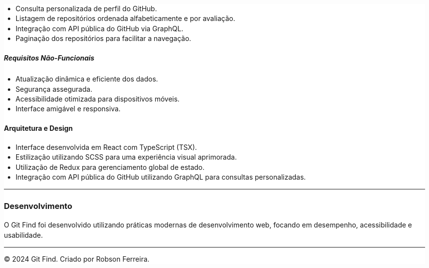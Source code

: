 - Consulta personalizada de perfil do GitHub.
- Listagem de repositórios ordenada alfabeticamente e por avaliação.
- Integração com API pública do GitHub via GraphQL.
- Paginação dos repositórios para facilitar a navegação.

##### Requisitos Não-Funcionais

- Atualização dinâmica e eficiente dos dados.
- Segurança assegurada.
- Acessibilidade otimizada para dispositivos móveis.
- Interface amigável e responsiva.

#### Arquitetura e Design

- Interface desenvolvida em React com TypeScript (TSX).
- Estilização utilizando SCSS para uma experiência visual aprimorada.
- Utilização de Redux para gerenciamento global de estado.
- Integração com API pública do GitHub utilizando GraphQL para consultas personalizadas.

---

### Desenvolvimento

O Git Find foi desenvolvido utilizando práticas modernas de desenvolvimento web, focando em desempenho, acessibilidade e usabilidade.

---

© 2024 Git Find. Criado por Robson Ferreira.
